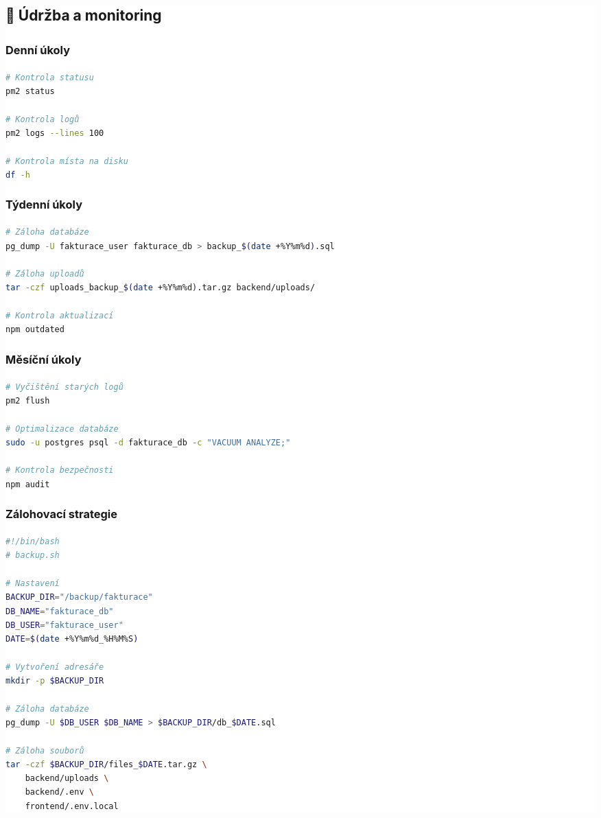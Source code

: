 
## 🔧 Údržba a monitoring

### Denní úkoly

```bash
# Kontrola statusu
pm2 status

# Kontrola logů
pm2 logs --lines 100

# Kontrola místa na disku
df -h
```

### Týdenní úkoly

```bash
# Záloha databáze
pg_dump -U fakturace_user fakturace_db > backup_$(date +%Y%m%d).sql

# Záloha uploadů
tar -czf uploads_backup_$(date +%Y%m%d).tar.gz backend/uploads/

# Kontrola aktualizací
npm outdated
```

### Měsíční úkoly

```bash
# Vyčištění starých logů
pm2 flush

# Optimalizace databáze
sudo -u postgres psql -d fakturace_db -c "VACUUM ANALYZE;"

# Kontrola bezpečnosti
npm audit
```

### Zálohovací strategie

```bash
#!/bin/bash
# backup.sh

# Nastavení
BACKUP_DIR="/backup/fakturace"
DB_NAME="fakturace_db"
DB_USER="fakturace_user"
DATE=$(date +%Y%m%d_%H%M%S)

# Vytvoření adresáře
mkdir -p $BACKUP_DIR

# Záloha databáze
pg_dump -U $DB_USER $DB_NAME > $BACKUP_DIR/db_$DATE.sql

# Záloha souborů
tar -czf $BACKUP_DIR/files_$DATE.tar.gz \
    backend/uploads \
    backend/.env \
    frontend/.env.local
```